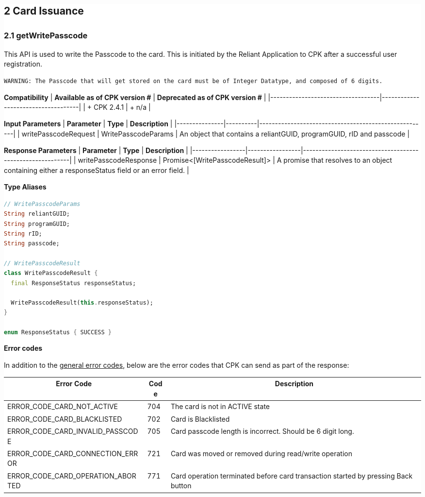 ## 2 Card Issuance

### 2.1 getWritePasscode

This API is used to write the Passcode to the card. This is initiated by the Reliant Application to CPK after a successful user registration.

```
WARNING: The Passcode that will get stored on the card must be of Integer Datatype, and composed of 6 digits.
```

**Compatibility**
| **Available as of CPK version #** | **Deprecated as of CPK version #** |
|-----------------------------------|------------------------------------|
| + CPK 2.4.1 | + n/a |

**Input Parameters**
| **Parameter** | **Type** | **Description** |
|---------------|----------|------------------------------------------------------|
| writePasscodeRequest | WritePasscodeParams | An object that contains a reliantGUID, programGUID, rID and passcode |

**Response Parameters**
| **Parameter** | **Type** | **Description** |
|-----------------|-----------------|----------------------------------------------------------|
| writePasscodeResponse | Promise<[WritePasscodeResult]> | A promise that resolves to an object containing either a responseStatus field or an error field. |

**Type Aliases**

```dart
// WritePasscodeParams
String reliantGUID;
String programGUID;
String rID;
String passcode;

// WritePasscodeResult
class WritePasscodeResult {
  final ResponseStatus responseStatus;

  WritePasscodeResult(this.responseStatus);
}

enum ResponseStatus { SUCCESS }
```

**Error codes**

In addition to the [general error codes](https://developer.mastercard.com/cp-kernel-integration-api/documentation/reference-pages/code-and-formats/), below are the error codes that CPK can send as part of the response:

| **Error Code**                    | **Code** | **Description**                                                                   |
| --------------------------------- | -------- | --------------------------------------------------------------------------------- |
| ERROR_CODE_CARD_NOT_ACTIVE        | 704      | The card is not in ACTIVE state                                                   |
| ERROR_CODE_CARD_BLACKLISTED       | 702      | Card is Blacklisted                                                               |
| ERROR_CODE_CARD_INVALID_PASSCODE  | 705      | Card passcode length is incorrect. Should be 6 digit long.                        |
| ERROR_CODE_CARD_CONNECTION_ERROR  | 721      | Card was moved or removed during read/write operation                             |
| ERROR_CODE_CARD_OPERATION_ABORTED | 771      | Card operation terminated before card transaction started by pressing Back button |
